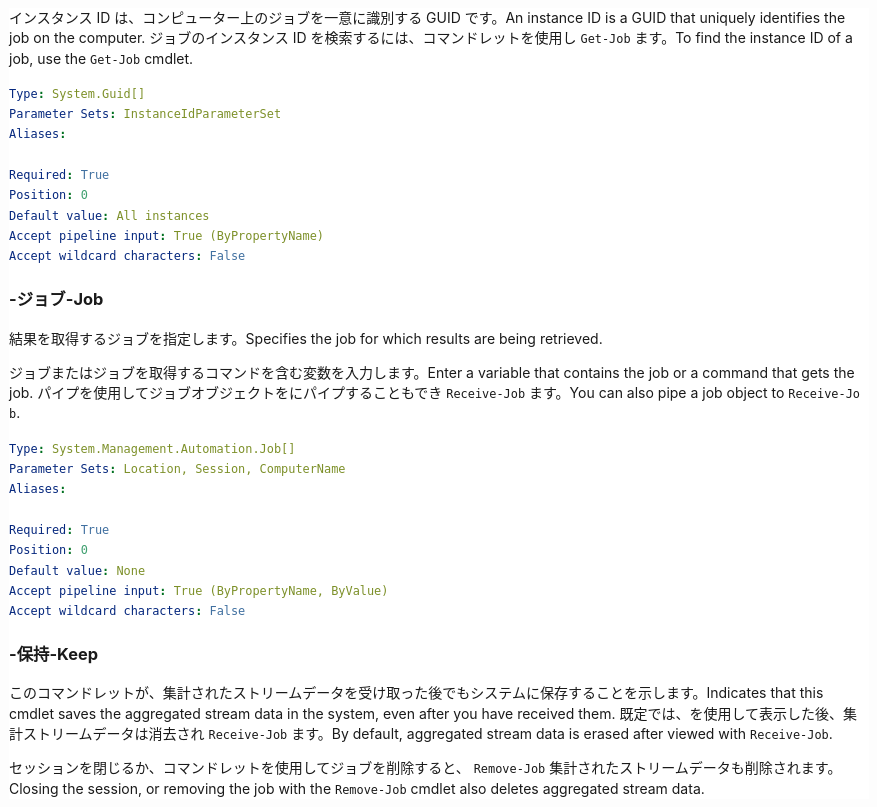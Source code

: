 <span data-ttu-id="b7196-187">インスタンス ID は、コンピューター上のジョブを一意に識別する GUID です。</span><span class="sxs-lookup"><span data-stu-id="b7196-187">An instance ID is a GUID that uniquely identifies the job on the computer.</span></span>
<span data-ttu-id="b7196-188">ジョブのインスタンス ID を検索するには、コマンドレットを使用し `Get-Job` ます。</span><span class="sxs-lookup"><span data-stu-id="b7196-188">To find the instance ID of a job, use the `Get-Job` cmdlet.</span></span>

```yaml
Type: System.Guid[]
Parameter Sets: InstanceIdParameterSet
Aliases:

Required: True
Position: 0
Default value: All instances
Accept pipeline input: True (ByPropertyName)
Accept wildcard characters: False
```

### <span data-ttu-id="b7196-189">-ジョブ</span><span class="sxs-lookup"><span data-stu-id="b7196-189">-Job</span></span>

<span data-ttu-id="b7196-190">結果を取得するジョブを指定します。</span><span class="sxs-lookup"><span data-stu-id="b7196-190">Specifies the job for which results are being retrieved.</span></span>

<span data-ttu-id="b7196-191">ジョブまたはジョブを取得するコマンドを含む変数を入力します。</span><span class="sxs-lookup"><span data-stu-id="b7196-191">Enter a variable that contains the job or a command that gets the job.</span></span>
<span data-ttu-id="b7196-192">パイプを使用してジョブオブジェクトをにパイプすることもでき `Receive-Job` ます。</span><span class="sxs-lookup"><span data-stu-id="b7196-192">You can also pipe a job object to `Receive-Job`.</span></span>

```yaml
Type: System.Management.Automation.Job[]
Parameter Sets: Location, Session, ComputerName
Aliases:

Required: True
Position: 0
Default value: None
Accept pipeline input: True (ByPropertyName, ByValue)
Accept wildcard characters: False
```

### <span data-ttu-id="b7196-193">-保持</span><span class="sxs-lookup"><span data-stu-id="b7196-193">-Keep</span></span>

<span data-ttu-id="b7196-194">このコマンドレットが、集計されたストリームデータを受け取った後でもシステムに保存することを示します。</span><span class="sxs-lookup"><span data-stu-id="b7196-194">Indicates that this cmdlet saves the aggregated stream data in the system, even after you have received them.</span></span> <span data-ttu-id="b7196-195">既定では、を使用して表示した後、集計ストリームデータは消去され `Receive-Job` ます。</span><span class="sxs-lookup"><span data-stu-id="b7196-195">By default, aggregated stream data is erased after viewed with `Receive-Job`.</span></span>

<span data-ttu-id="b7196-196">セッションを閉じるか、コマンドレットを使用してジョブを削除すると、 `Remove-Job` 集計されたストリームデータも削除されます。</span><span class="sxs-lookup"><span data-stu-id="b7196-196">Closing the session, or removing the job with the `Remove-Job` cmdlet also deletes aggregated stream data.</span></span>
